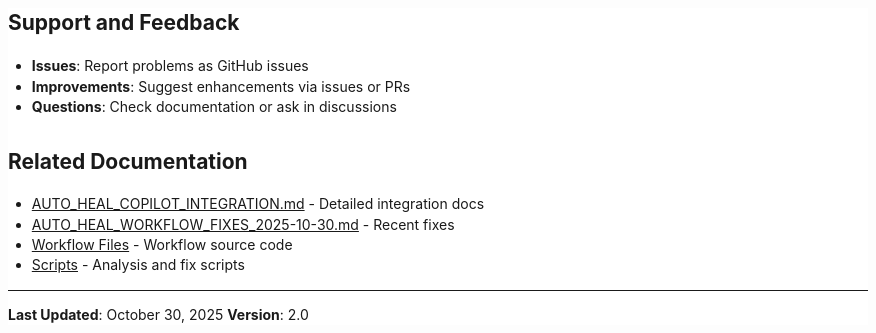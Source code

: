 ## Support and Feedback

- **Issues**: Report problems as GitHub issues
- **Improvements**: Suggest enhancements via issues or PRs
- **Questions**: Check documentation or ask in discussions

## Related Documentation

- [AUTO_HEAL_COPILOT_INTEGRATION.md](AUTO_HEAL_COPILOT_INTEGRATION.md) - Detailed integration docs
- [AUTO_HEAL_WORKFLOW_FIXES_2025-10-30.md](AUTO_HEAL_WORKFLOW_FIXES_2025-10-30.md) - Recent fixes
- [Workflow Files](.github/workflows/) - Workflow source code
- [Scripts](.github/scripts/) - Analysis and fix scripts

---

**Last Updated**: October 30, 2025
**Version**: 2.0
